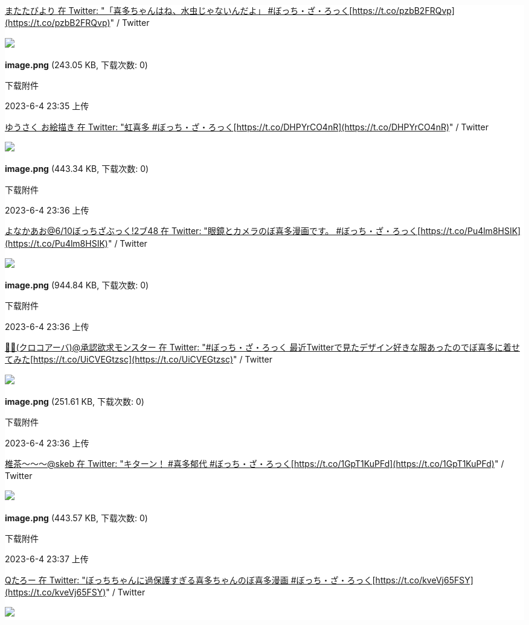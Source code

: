 [またたびより 在 Twitter: "「喜多ちゃんはね、水虫じゃないんだよ」 #ぼっち・ざ・ろっく](https://twitter.com/matatabi_yori/status/1665358562363854850)[https://t.co/pzbB2FRQvp](https://t.co/pzbB2FRQvp)" / Twitter

<img src="https://img.saraba1st.com/forum/202306/05/003544s3jxqedt5ta5spxx.png" referrerpolicy="no-referrer">

<strong>image.png</strong> (243.05 KB, 下载次数: 0)

下载附件

2023-6-4 23:35 上传

[ゆうさく お絵描き 在 Twitter: "虹喜多 #ぼっち・ざ・ろっく](https://twitter.com/yusaku2021com/status/1665349726206857216)[https://t.co/DHPYrCO4nR](https://t.co/DHPYrCO4nR)" / Twitter

<img src="https://img.saraba1st.com/forum/202306/05/003620lqmqpaqjz7s6jll8.png" referrerpolicy="no-referrer">

<strong>image.png</strong> (443.34 KB, 下载次数: 0)

下载附件

2023-6-4 23:36 上传

[よなかあお@6/10ぼっちざぶっく!2ブ48 在 Twitter: "眼鏡とカメラのぼ喜多漫画です。 #ぼっち・ざ・ろっく](https://twitter.com/aoi_illust_2077/status/1665327544671916035)[https://t.co/Pu4lm8HSIK](https://t.co/Pu4lm8HSIK)" / Twitter

<img src="https://img.saraba1st.com/forum/202306/05/003633g0eqv0ukhvpfyg7e.png" referrerpolicy="no-referrer">

<strong>image.png</strong> (944.84 KB, 下载次数: 0)

下载附件

2023-6-4 23:36 上传

[🐊🌳(クロコアーバ)@承認欲求モンスター 在 Twitter: "#ぼっち・ざ・ろっく 最近Twitterで見たデザイン好きな服あったのでぼ喜多に着せてみた](https://twitter.com/crocoarbor_art/status/1665341550958727171)[https://t.co/UiCVEGtzsc](https://t.co/UiCVEGtzsc)" / Twitter

<img src="https://img.saraba1st.com/forum/202306/05/003658brorlqs2r2zbpsio.png" referrerpolicy="no-referrer">

<strong>image.png</strong> (251.61 KB, 下载次数: 0)

下载附件

2023-6-4 23:36 上传

[椎茶～～～@skeb 在 Twitter: "キターン！ #喜多郁代 #ぼっち・ざ・ろっく](https://twitter.com/C_cha___/status/1665336861475377154)[https://t.co/1GpT1KuPFd](https://t.co/1GpT1KuPFd)" / Twitter

<img src="https://img.saraba1st.com/forum/202306/05/003714ul97ll269lbcb9co.png" referrerpolicy="no-referrer">

<strong>image.png</strong> (443.57 KB, 下载次数: 0)

下载附件

2023-6-4 23:37 上传

[Qたろー 在 Twitter: "ぼっちちゃんに過保護すぎる喜多ちゃんのぼ喜多漫画 #ぼっち・ざ・ろっく](https://twitter.com/qtaro999999/status/1665321195212816385)[https://t.co/kveVj65FSY](https://t.co/kveVj65FSY)" / Twitter

<img src="https://img.saraba1st.com/forum/202306/05/003814z747dwbfpyc0dygh.png" referrerpolicy="no-referrer">
